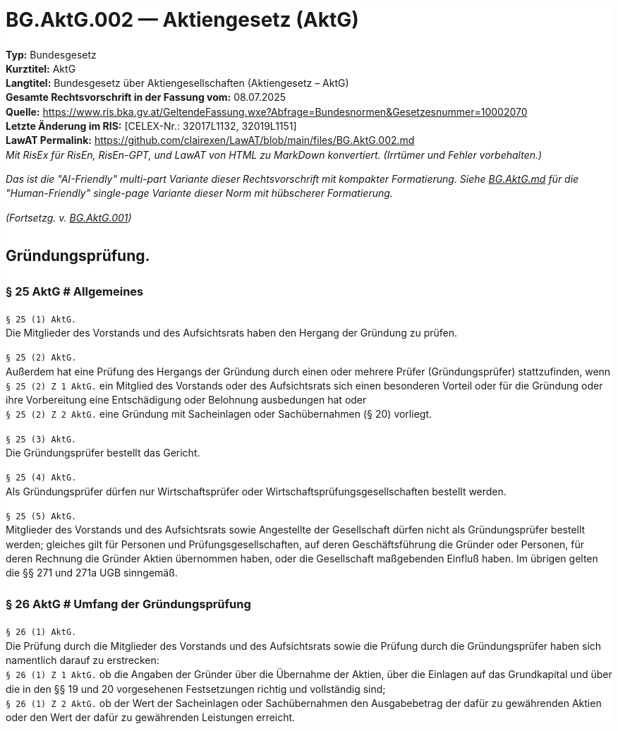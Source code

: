 # BG.AktG.002 — Aktiengesetz (AktG)
**Typ:** Bundesgesetz  
**Kurztitel:** AktG  
**Langtitel:** Bundesgesetz über Aktiengesellschaften (Aktiengesetz – AktG)  
**Gesamte Rechtsvorschrift in der Fassung vom:** 08.07.2025  
**Quelle:** https://www.ris.bka.gv.at/GeltendeFassung.wxe?Abfrage=Bundesnormen&Gesetzesnummer=10002070  
**Letzte Änderung im RIS:** [CELEX-Nr.:  32017L1132, 32019L1151]  
**LawAT Permalink:** https://github.com/clairexen/LawAT/blob/main/files/BG.AktG.002.md  
*Mit RisEx für RisEn, RisEn-GPT, und LawAT von HTML zu MarkDown konvertiert. (Irrtümer und Fehler vorbehalten.)*

*Das ist die "AI-Friendly" multi-part Variante dieser Rechtsvorschrift mit kompakter Formatierung. Siehe [BG.AktG.md](BG.AktG.md) für die "Human-Friendly" single-page Variante dieser Norm mit hübscherer Formatierung.*

*(Fortsetzg. v. [BG.AktG.001](BG.AktG.001.md))*

## Gründungsprüfung.

### § 25 AktG # Allgemeines

`§ 25 (1) AktG.`  
Die Mitglieder des Vorstands und des Aufsichtsrats haben den Hergang der Gründung zu prüfen.

`§ 25 (2) AktG.`  
Außerdem hat eine Prüfung des Hergangs der Gründung durch einen oder mehrere Prüfer (Gründungsprüfer) stattzufinden, wenn  
`§ 25 (2) Z 1 AktG.`
ein Mitglied des Vorstands oder des Aufsichtsrats sich einen besonderen Vorteil oder für die Gründung oder ihre Vorbereitung eine Entschädigung oder Belohnung ausbedungen hat oder  
`§ 25 (2) Z 2 AktG.`
eine Gründung mit Sacheinlagen oder Sachübernahmen (§ 20) vorliegt.

`§ 25 (3) AktG.`  
Die Gründungsprüfer bestellt das Gericht.

`§ 25 (4) AktG.`  
Als Gründungsprüfer dürfen nur Wirtschaftsprüfer oder Wirtschaftsprüfungsgesellschaften bestellt werden.

`§ 25 (5) AktG.`  
Mitglieder des Vorstands und des Aufsichtsrats sowie Angestellte der Gesellschaft dürfen nicht als Gründungsprüfer bestellt werden; gleiches gilt für Personen und Prüfungsgesellschaften, auf deren Geschäftsführung die Gründer oder Personen, für deren Rechnung die Gründer Aktien übernommen haben, oder die Gesellschaft maßgebenden Einfluß haben. Im übrigen gelten die §§ 271 und 271a UGB sinngemäß.

### § 26 AktG # Umfang der Gründungsprüfung

`§ 26 (1) AktG.`  
Die Prüfung durch die Mitglieder des Vorstands und des Aufsichtsrats sowie die Prüfung durch die Gründungsprüfer haben sich namentlich darauf zu erstrecken:  
`§ 26 (1) Z 1 AktG.`
ob die Angaben der Gründer über die Übernahme der Aktien, über die Einlagen auf das Grundkapital und über die in den §§ 19 und 20 vorgesehenen Festsetzungen richtig und vollständig sind;  
`§ 26 (1) Z 2 AktG.`
ob der Wert der Sacheinlagen oder Sachübernahmen den Ausgabebetrag der dafür zu gewährenden Aktien oder den Wert der dafür zu gewährenden Leistungen erreicht.

